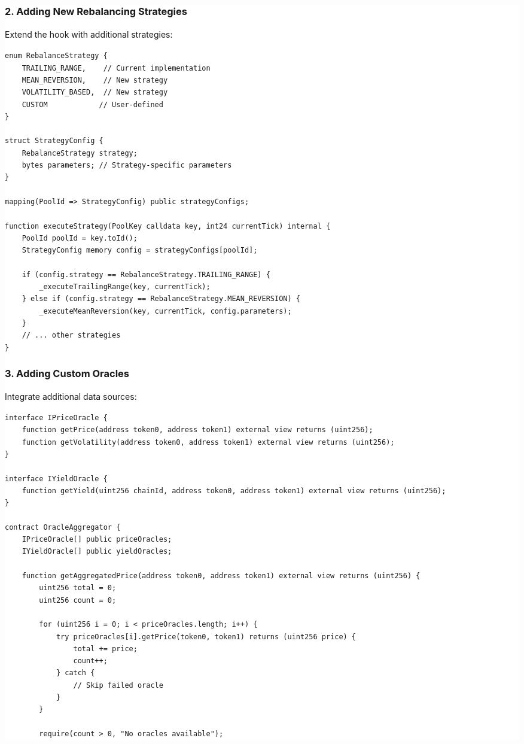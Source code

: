 ### 2. Adding New Rebalancing Strategies

Extend the hook with additional strategies:

```solidity
enum RebalanceStrategy {
    TRAILING_RANGE,    // Current implementation
    MEAN_REVERSION,    // New strategy
    VOLATILITY_BASED,  // New strategy
    CUSTOM            // User-defined
}

struct StrategyConfig {
    RebalanceStrategy strategy;
    bytes parameters; // Strategy-specific parameters
}

mapping(PoolId => StrategyConfig) public strategyConfigs;

function executeStrategy(PoolKey calldata key, int24 currentTick) internal {
    PoolId poolId = key.toId();
    StrategyConfig memory config = strategyConfigs[poolId];
    
    if (config.strategy == RebalanceStrategy.TRAILING_RANGE) {
        _executeTrailingRange(key, currentTick);
    } else if (config.strategy == RebalanceStrategy.MEAN_REVERSION) {
        _executeMeanReversion(key, currentTick, config.parameters);
    }
    // ... other strategies
}
```

### 3. Adding Custom Oracles

Integrate additional data sources:

```solidity
interface IPriceOracle {
    function getPrice(address token0, address token1) external view returns (uint256);
    function getVolatility(address token0, address token1) external view returns (uint256);
}

interface IYieldOracle {
    function getYield(uint256 chainId, address token0, address token1) external view returns (uint256);
}

contract OracleAggregator {
    IPriceOracle[] public priceOracles;
    IYieldOracle[] public yieldOracles;
    
    function getAggregatedPrice(address token0, address token1) external view returns (uint256) {
        uint256 total = 0;
        uint256 count = 0;
        
        for (uint256 i = 0; i < priceOracles.length; i++) {
            try priceOracles[i].getPrice(token0, token1) returns (uint256 price) {
                total += price;
                count++;
            } catch {
                // Skip failed oracle
            }
        }
        
        require(count > 0, "No oracles available");
```